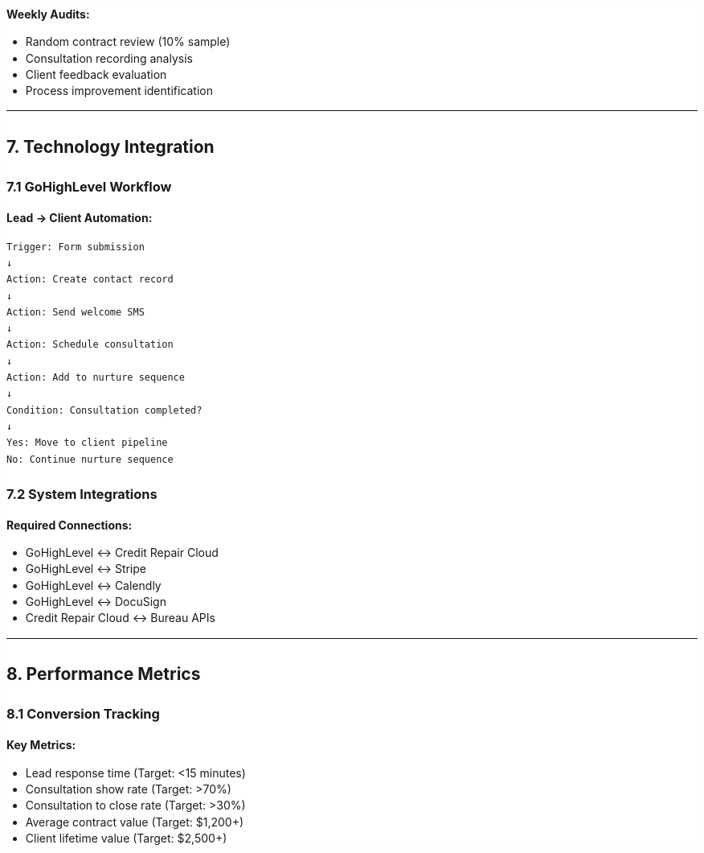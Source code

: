 **Weekly Audits:**
- Random contract review (10% sample)
- Consultation recording analysis
- Client feedback evaluation
- Process improvement identification

---

## 7. Technology Integration

### 7.1 GoHighLevel Workflow

**Lead → Client Automation:**
```
Trigger: Form submission
↓
Action: Create contact record
↓
Action: Send welcome SMS
↓
Action: Schedule consultation
↓
Action: Add to nurture sequence
↓
Condition: Consultation completed?
↓
Yes: Move to client pipeline
No: Continue nurture sequence
```

### 7.2 System Integrations

**Required Connections:**
- GoHighLevel ↔ Credit Repair Cloud
- GoHighLevel ↔ Stripe
- GoHighLevel ↔ Calendly
- GoHighLevel ↔ DocuSign
- Credit Repair Cloud ↔ Bureau APIs

---

## 8. Performance Metrics

### 8.1 Conversion Tracking

**Key Metrics:**
- Lead response time (Target: <15 minutes)
- Consultation show rate (Target: >70%)
- Consultation to close rate (Target: >30%)
- Average contract value (Target: $1,200+)
- Client lifetime value (Target: $2,500+)
